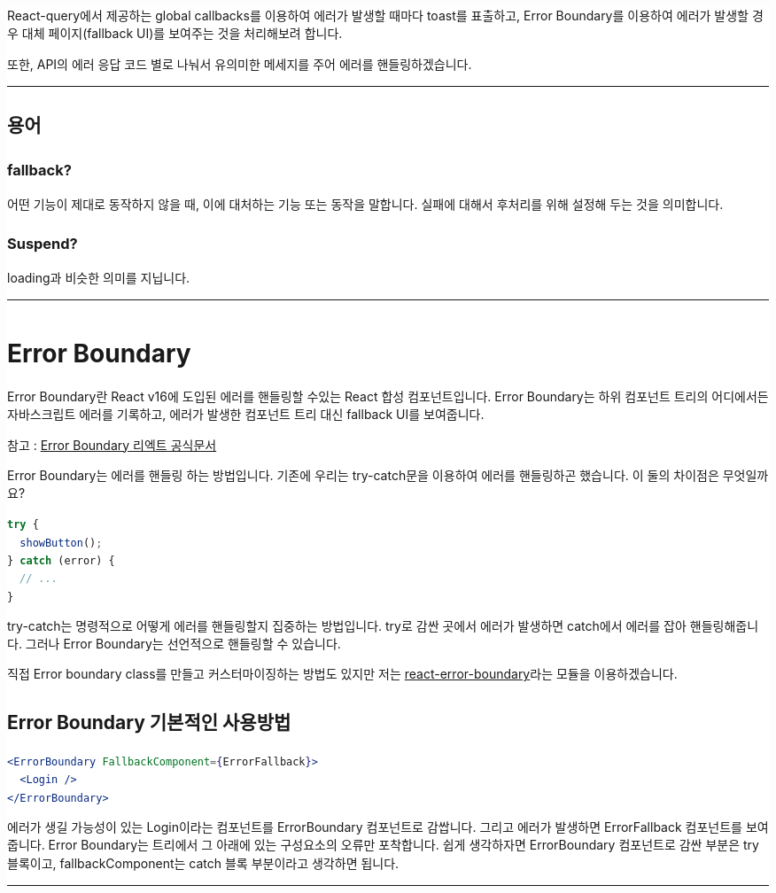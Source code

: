 React-query에서 제공하는 global callbacks를 이용하여 에러가 발생할 때마다 toast를 표출하고, Error Boundary를 이용하여 에러가 발생할 경우 대체 페이지(fallback UI)를 보여주는 것을 처리해보려 합니다.

또한, API의 에러 응답 코드 별로 나눠서 유의미한 메세지를 주어 에러를 핸들링하겠습니다.

---

## 용어

### fallback?

어떤 기능이 제대로 동작하지 않을 때, 이에 대처하는 기능 또는 동작을 말합니다. 실패에 대해서 후처리를 위해 설정해 두는 것을 의미합니다.

### Suspend?

loading과 비슷한 의미를 지닙니다.

---

# Error Boundary

Error Boundary란 React v16에 도입된 에러를 핸들링할 수있는 React 합성 컴포넌트입니다. Error Boundary는 하위 컴포넌트 트리의 어디에서든 자바스크립트 에러를 기록하고, 에러가 발생한 컴포넌트 트리 대신 fallback UI를 보여줍니다.

참고 : [Error Boundary 리엑트 공식문서](https://reactjs.org/docs/error-boundaries.html)

Error Boundary는 에러를 핸들링 하는 방법입니다. 기존에 우리는 try-catch문을 이용하여 에러를 핸들링하곤 했습니다. 이 둘의 차이점은 무엇일까요?

```jsx
try {
  showButton();
} catch (error) {
  // ...
}
```

try-catch는 명령적으로 어떻게 에러를 핸들링할지 집중하는 방법입니다. try로 감싼 곳에서 에러가 발생하면 catch에서 에러를 잡아 핸들링해줍니다. 그러나 Error Boundary는 선언적으로 핸들링할 수 있습니다.

직접 Error boundary class를 만들고 커스터마이징하는 방법도 있지만 저는 [react-error-boundary](https://github.com/bvaughn/react-error-boundary)라는 모듈을 이용하겠습니다.

## Error Boundary 기본적인 사용방법

```jsx
<ErrorBoundary FallbackComponent={ErrorFallback}>
  <Login />
</ErrorBoundary>
```

에러가 생길 가능성이 있는 Login이라는 컴포넌트를 ErrorBoundary 컴포넌트로 감쌉니다. 그리고 에러가 발생하면 ErrorFallback 컴포넌트를 보여줍니다. Error Boundary는 트리에서 그 아래에 있는 구성요소의 오류만 포착합니다. 쉽게 생각하자면 ErrorBoundary 컴포넌트로 감싼 부분은 try 블록이고, fallbackComponent는 catch 블록 부분이라고 생각하면 됩니다.

---
